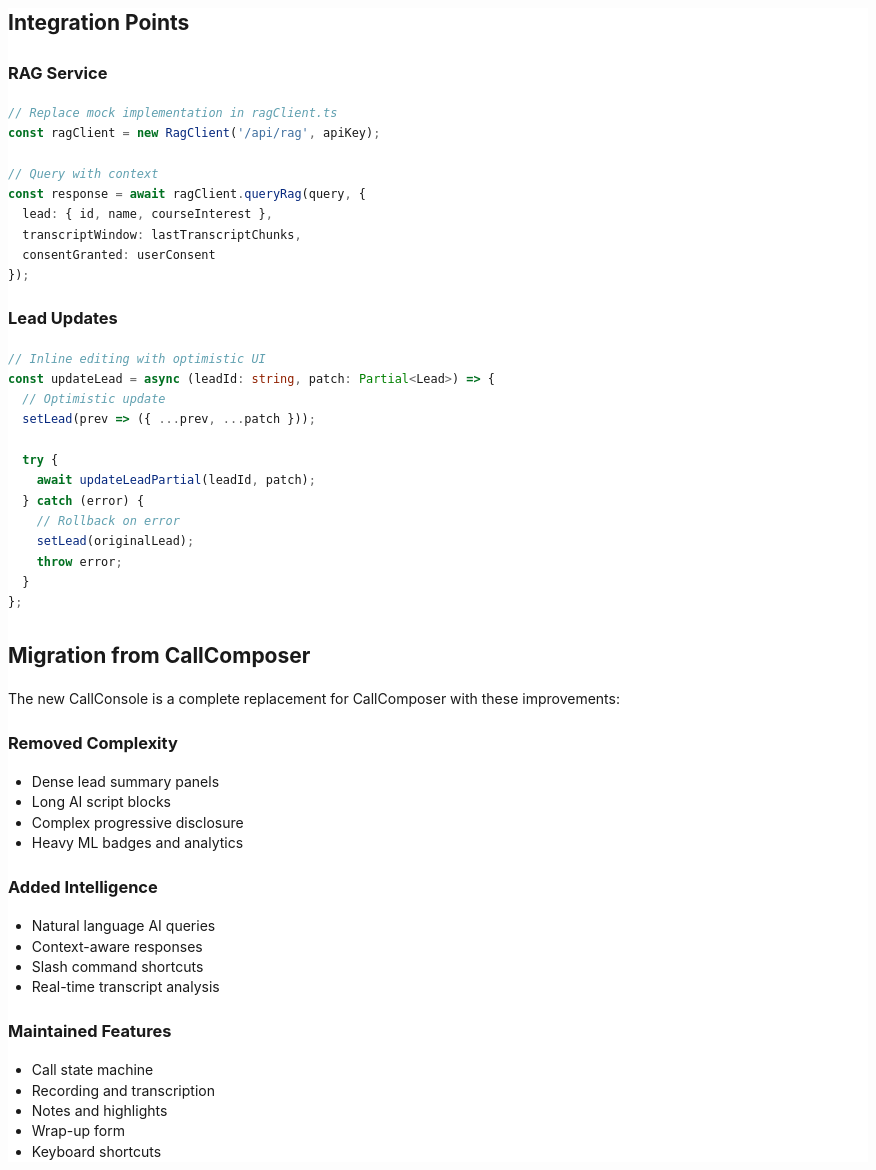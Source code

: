 ## Integration Points

### RAG Service
```typescript
// Replace mock implementation in ragClient.ts
const ragClient = new RagClient('/api/rag', apiKey);

// Query with context
const response = await ragClient.queryRag(query, {
  lead: { id, name, courseInterest },
  transcriptWindow: lastTranscriptChunks,
  consentGranted: userConsent
});
```

### Lead Updates
```typescript
// Inline editing with optimistic UI
const updateLead = async (leadId: string, patch: Partial<Lead>) => {
  // Optimistic update
  setLead(prev => ({ ...prev, ...patch }));
  
  try {
    await updateLeadPartial(leadId, patch);
  } catch (error) {
    // Rollback on error
    setLead(originalLead);
    throw error;
  }
};
```

## Migration from CallComposer

The new CallConsole is a complete replacement for CallComposer with these improvements:

### Removed Complexity
- Dense lead summary panels
- Long AI script blocks
- Complex progressive disclosure
- Heavy ML badges and analytics

### Added Intelligence
- Natural language AI queries
- Context-aware responses
- Slash command shortcuts
- Real-time transcript analysis

### Maintained Features
- Call state machine
- Recording and transcription
- Notes and highlights
- Wrap-up form
- Keyboard shortcuts
